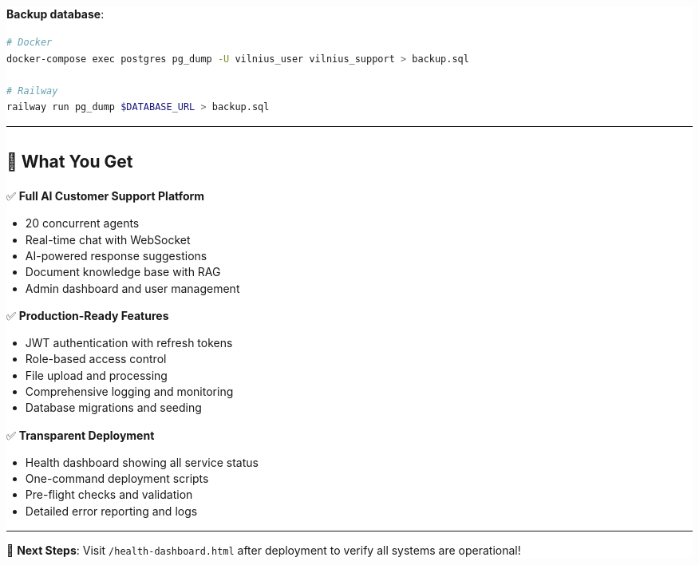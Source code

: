 **Backup database**:
```bash
# Docker
docker-compose exec postgres pg_dump -U vilnius_user vilnius_support > backup.sql

# Railway
railway run pg_dump $DATABASE_URL > backup.sql
```

---

## 🎯 What You Get

✅ **Full AI Customer Support Platform**
- 20 concurrent agents
- Real-time chat with WebSocket
- AI-powered response suggestions
- Document knowledge base with RAG
- Admin dashboard and user management

✅ **Production-Ready Features**
- JWT authentication with refresh tokens
- Role-based access control
- File upload and processing
- Comprehensive logging and monitoring
- Database migrations and seeding

✅ **Transparent Deployment**
- Health dashboard showing all service status
- One-command deployment scripts
- Pre-flight checks and validation
- Detailed error reporting and logs

---

🔗 **Next Steps**: Visit `/health-dashboard.html` after deployment to verify all systems are operational!